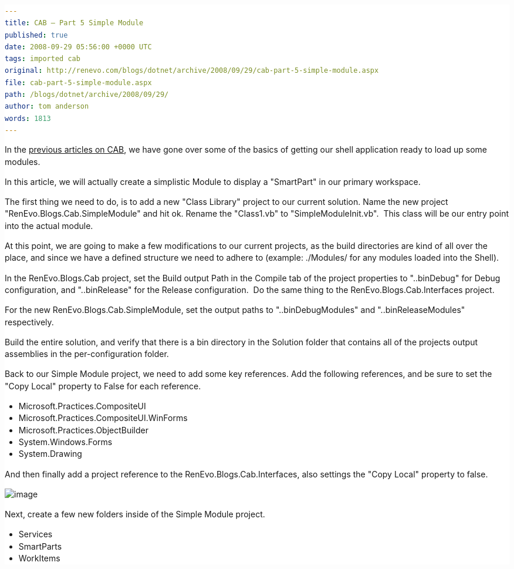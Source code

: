```yaml
---
title: CAB – Part 5 Simple Module
published: true
date: 2008-09-29 05:56:00 +0000 UTC
tags: imported cab
original: http://renevo.com/blogs/dotnet/archive/2008/09/29/cab-part-5-simple-module.aspx
file: cab-part-5-simple-module.aspx
path: /blogs/dotnet/archive/2008/09/29/
author: tom anderson
words: 1813
---
```

In the [previous articles on CAB][1], we have gone over some of the basics of getting our shell application ready to load up some modules.

In this article, we will actually create a simplistic Module to display a "SmartPart" in our primary workspace.

The first thing we need to do, is to add a new "Class Library" project to our current solution. Name the new project "RenEvo.Blogs.Cab.SimpleModule" and hit ok. Rename the "Class1.vb" to "SimpleModuleInit.vb".  This class will be our entry point into the actual module.

At this point, we are going to make a few modifications to our current projects, as the build directories are kind of all over the place, and since we have a defined structure we need to adhere to (example: ./Modules/ for any modules loaded into the Shell).

In the RenEvo.Blogs.Cab project, set the Build output Path in the Compile tab of the project properties to "..binDebug" for Debug configuration, and "..binRelease" for the Release configuration.  Do the same thing to the RenEvo.Blogs.Cab.Interfaces project.

For the new RenEvo.Blogs.Cab.SimpleModule, set the output paths to "..binDebugModules" and "..binReleaseModules" respectively.

Build the entire solution, and verify that there is a bin directory in the Solution folder that contains all of the projects output assemblies in the per-configuration folder.

Back to our Simple Module project, we need to add some key references. Add the following references, and be sure to set the "Copy Local" property to False for each reference.

* Microsoft.Practices.CompositeUI
* Microsoft.Practices.CompositeUI.WinForms
* Microsoft.Practices.ObjectBuilder
* System.Windows.Forms
* System.Drawing

And then finally add a project reference to the RenEvo.Blogs.Cab.Interfaces, also settings the "Copy Local" property to false.

![image][2]

Next, create a few new folders inside of the Simple Module project.

* Services
* SmartParts
* WorkItems


[1]: http://www.renevo.com/blogs/dotnet/archive/tags/CAB/default.aspx
[2]: http://www.renevo.com/blogs/dotnet/WindowsLiveWriter/CABPart5SimpleModule_14E26/image_thumb.png "image"
[3]: http://www.martinfowler.com/articles/injection.html
[4]: http://www.renevo.com/blogs/dotnet/WindowsLiveWriter/CABPart5SimpleModule_14E26/image_thumb_1.png "image"
[5]: http://www.renevo.com/blogs/dotnet/WindowsLiveWriter/CABPart5SimpleModule_14E26/image_thumb_2.png "image"
[6]: http://www.renevo.com/files/folders/articles_vbnet/entry2027.aspx
[7]: http://renevo.com/aggbug.aspx?PostID=2028